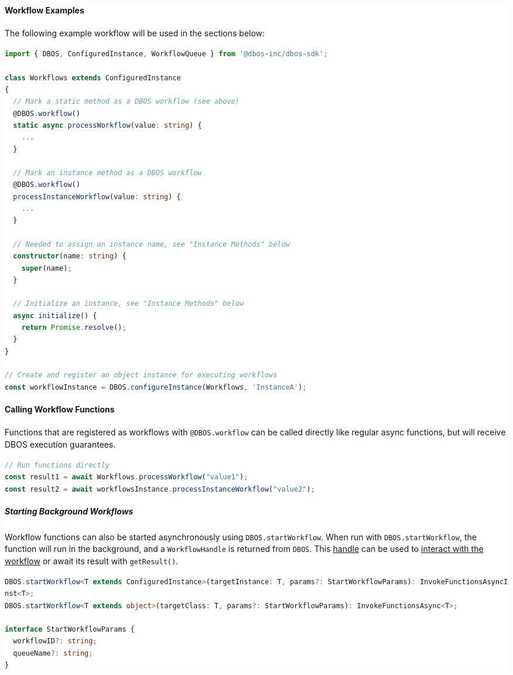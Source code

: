 #### Workflow Examples

The following example workflow will be used in the sections below:
```typescript
import { DBOS, ConfiguredInstance, WorkflowQueue } from '@dbos-inc/dbos-sdk';

class Workflows extends ConfiguredInstance
{
  // Mark a static method as a DBOS workflow (see above)
  @DBOS.workflow()
  static async processWorkflow(value: string) {
    ...
  }

  // Mark an instance method as a DBOS workflow
  @DBOS.workflow()
  processInstanceWorkflow(value: string) {
    ...
  }

  // Needed to assign an instance name, see "Instance Methods" below
  constructor(name: string) {
    super(name);
  }

  // Initialize an instance, see "Instance Methods" below
  async initialize() {
    return Promise.resolve();
  }
}

// Create and register an object instance for executing workflows
const workflowInstance = DBOS.configureInstance(Workflows, 'InstanceA');
```

#### Calling Workflow Functions
Functions that are registered as workflows with `@DBOS.workflow` can be called directly like regular async functions, but will receive DBOS execution guarantees.

```typescript
// Run functions directly
const result1 = await Workflows.processWorkflow("value1");
const result2 = await workflowsInstance.processInstanceWorkflow("value2");
```

##### Starting Background Workflows
Workflow functions can also be started asynchronously using `DBOS.startWorkflow`.  When run with `DBOS.startWorkflow`, the function will run in the background, and a `WorkflowHandle` is returned from `DBOS`.  This [handle](./workflow-handles.md) can be used to [interact with the workflow](#interacting-with-workflows) or await its result with `getResult()`.

```typescript
DBOS.startWorkflow<T extends ConfiguredInstance>(targetInstance: T, params?: StartWorkflowParams): InvokeFunctionsAsyncInst<T>;
DBOS.startWorkflow<T extends object>(targetClass: T, params?: StartWorkflowParams): InvokeFunctionsAsync<T>;

interface StartWorkflowParams {
  workflowID?: string;
  queueName?: string;
}
```
